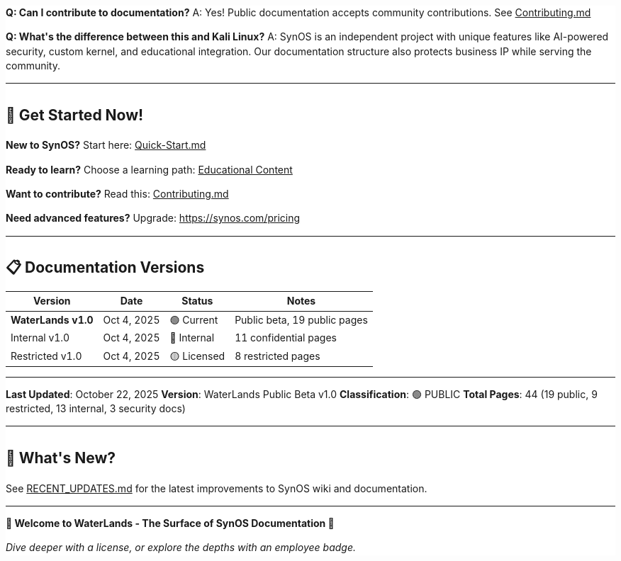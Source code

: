 **Q: Can I contribute to documentation?**
A: Yes! Public documentation accepts community contributions. See [Contributing.md](Contributing.md)

**Q: What's the difference between this and Kali Linux?**
A: SynOS is an independent project with unique features like AI-powered security, custom kernel, and educational integration. Our documentation structure also protects business IP while serving the community.

---

## 🎉 Get Started Now!

**New to SynOS?** Start here: [Quick-Start.md](Quick-Start.md)

**Ready to learn?** Choose a learning path: [Educational Content](#-educational-content-7-pages)

**Want to contribute?** Read this: [Contributing.md](Contributing.md)

**Need advanced features?** Upgrade: https://synos.com/pricing

---

## 📋 Documentation Versions

| Version             | Date        | Status      | Notes                        |
| ------------------- | ----------- | ----------- | ---------------------------- |
| **WaterLands v1.0** | Oct 4, 2025 | 🟢 Current  | Public beta, 19 public pages |
| Internal v1.0       | Oct 4, 2025 | 🔴 Internal | 11 confidential pages        |
| Restricted v1.0     | Oct 4, 2025 | 🟡 Licensed | 8 restricted pages           |

---

**Last Updated**: October 22, 2025
**Version**: WaterLands Public Beta v1.0
**Classification**: 🟢 PUBLIC
**Total Pages**: 44 (19 public, 9 restricted, 13 internal, 3 security docs)

---

## 📰 What's New?

See [RECENT_UPDATES.md](RECENT_UPDATES.md) for the latest improvements to SynOS wiki and documentation.

---

**🌊 Welcome to WaterLands - The Surface of SynOS Documentation 🌊**

_Dive deeper with a license, or explore the depths with an employee badge._
